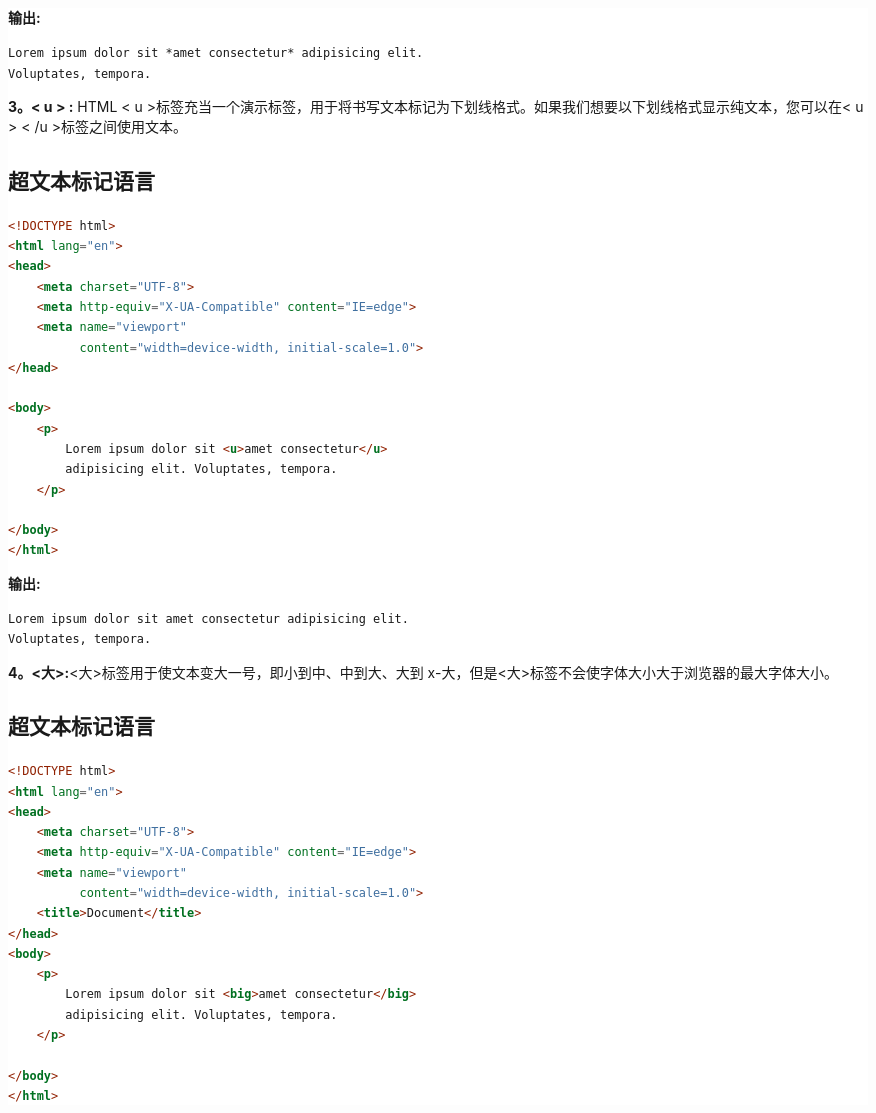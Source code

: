 **输出:**

```html
Lorem ipsum dolor sit *amet consectetur* adipisicing elit.
Voluptates, tempora.
```

**3。< u > :** HTML < u >标签充当一个演示标签，用于将书写文本标记为下划线格式。如果我们想要以下划线格式显示纯文本，您可以在< u > < /u >标签之间使用文本。

## 超文本标记语言

```html
<!DOCTYPE html>
<html lang="en">
<head>
    <meta charset="UTF-8">
    <meta http-equiv="X-UA-Compatible" content="IE=edge">
    <meta name="viewport" 
          content="width=device-width, initial-scale=1.0">
</head>

<body>
    <p>
        Lorem ipsum dolor sit <u>amet consectetur</u>
        adipisicing elit. Voluptates, tempora.
    </p>

</body>
</html>
```

**输出:**

```html
Lorem ipsum dolor sit amet consectetur adipisicing elit.
Voluptates, tempora.
```

**4。<大>:**<大>标签用于使文本变大一号，即小到中、中到大、大到 x-大，但是<大>标签不会使字体大小大于浏览器的最大字体大小。

## 超文本标记语言

```html
<!DOCTYPE html>
<html lang="en">
<head>
    <meta charset="UTF-8">
    <meta http-equiv="X-UA-Compatible" content="IE=edge">
    <meta name="viewport" 
          content="width=device-width, initial-scale=1.0">
    <title>Document</title>
</head>
<body>
    <p>
        Lorem ipsum dolor sit <big>amet consectetur</big> 
        adipisicing elit. Voluptates, tempora.
    </p>

</body>
</html>
```
